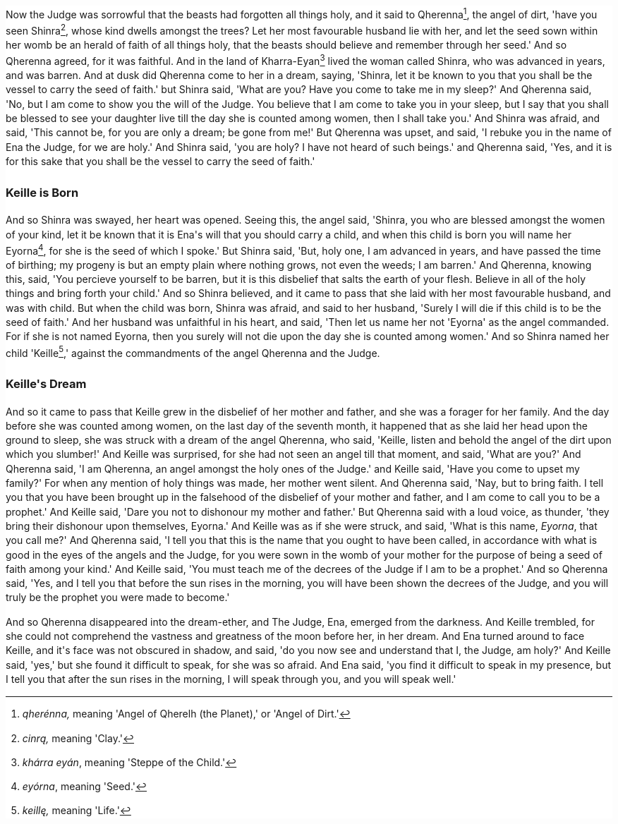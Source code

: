 Now the Judge was sorrowful that the beasts had forgotten all things holy, and it said to Qherenna[^5], the angel of dirt, 'have you seen Shinra[^7], whose kind dwells amongst the trees? Let her most favourable husband lie with her, and let the seed sown within her womb be an herald of faith of all things holy, that the beasts should believe and remember through her seed.' And so Qherenna agreed, for it was faithful. And in the land of Kharra-Eyan[^10] lived the woman called Shinra, who was advanced in years, and was barren. And at dusk did Qherenna come to her in a dream, saying, 'Shinra, let it be known to you that you shall be the vessel to carry the seed of faith.' but Shinra said, 'What are you? Have you come to take me in my sleep?' And Qherenna said, 'No, but I am come to show you the will of the Judge. You believe that I am come to take you in your sleep, but I say that you shall be blessed to see your daughter live till the day she is counted among women, then I shall take you.' And Shinra was afraid, and said, 'This cannot be, for you are only a dream; be gone from me!' But Qherenna was upset, and said, 'I rebuke you in the name of Ena the Judge, for we are holy.' And Shinra said, 'you are holy? I have not heard of such beings.' and Qherenna said, 'Yes, and it is for this sake that you shall be the vessel to carry the seed of faith.'
### Keille is Born
And so Shinra was swayed, her heart was opened. Seeing this, the angel said, 'Shinra, you who are blessed amongst the women of your kind, let it be known that it is Ena's will that you should carry a child, and when this child is born you will name her Eyorna[^8], for she is the seed of which I spoke.' But Shinra said, 'But, holy one, I am advanced in years, and have passed the time of birthing; my progeny is but an empty plain where nothing grows, not even the weeds; I am barren.' And Qherenna, knowing this, said, 'You percieve yourself to be barren, but it is this disbelief that salts the earth of your flesh. Believe in all of the holy things and bring forth your child.' And so Shinra believed, and it came to pass that she laid with her most favourable husband, and was with child. But when the child was born, Shinra was afraid, and said to her husband, 'Surely I will die if this child is to be the seed of faith.' And her husband was unfaithful in his heart, and said, 'Then let us name her not 'Eyorna' as the angel commanded. For if she is not named Eyorna, then you surely will not die upon the day she is counted among women.' And so Shinra named her child 'Keille[^9],' against the commandments of the angel Qherenna and the Judge.
### Keille's Dream
And so it came to pass that Keille grew in the disbelief of her mother and father, and she was a forager for her family. And the day before she was counted among women, on the last day of the seventh month, it happened that as she laid her head upon the ground to sleep, she was struck with a dream of the angel Qherenna, who said, 'Keille, listen and behold the angel of the dirt upon which you slumber!' And Keille was surprised, for she had not seen an angel till that moment, and said, 'What are you?' And Qherenna said, 'I am Qherenna, an angel amongst the holy ones of the Judge.' and Keille said, 'Have you come to upset my family?' For when any mention of holy things was made, her mother went silent. And Qherenna said, 'Nay, but to bring faith. I tell you that you have been brought up in the falsehood of the disbelief of your mother and father, and I am come to call you to be a prophet.' And Keille said, 'Dare you not to dishonour my mother and father.' But Qherenna said with a loud voice, as thunder, 'they bring their dishonour upon themselves, Eyorna.' And Keille was as if she were struck, and said, 'What is this name, *Eyorna*, that you call me?' And Qherenna said, 'I tell you that this is the name that you ought to have been called, in accordance with what is good in the eyes of the angels and the Judge, for you were sown in the womb of your mother for the purpose of being a seed of faith among your kind.' And Keille said, 'You must teach me of the decrees of the Judge if I am to be a prophet.' And so Qherenna said, 'Yes, and I tell you that before the sun rises in the morning, you will have been shown the decrees of the Judge, and you will truly be the prophet you were made to become.'

And so Qherenna disappeared into the dream-ether, and The Judge, Ena, emerged from the darkness. And Keille trembled, for she could not comprehend the vastness and greatness of the moon before her, in her dream. And Ena turned around to face Keille, and it's face was not obscured in shadow, and said, 'do you now see and understand that I, the Judge, am holy?' And Keille said, 'yes,' but she found it difficult to speak, for she was so afraid. And Ena said, 'you find it difficult to speak in my presence, but I tell you that after the sun rises in the morning, I will speak through you, and you will speak well.'


[^1]: *nwasáį oskáya*, meaning 'The First Forest.'
[^2]: *údrï*, meaning 'The Sun.'
[^3]: *éną*, meaning 'The Moon.'
[^4]: *éyolith ménna*, meaning 'The Demon of Life.'
[^5]: *qherénna,* meaning 'Angel of Qherelh (the Planet),' or 'Angel of Dirt.'
[^7]: *cinrą,* meaning 'Clay.'
[^8]: *eyórna*, meaning 'Seed.'
[^9]: *keillę,* meaning 'Life.'
[^10]: *khárra eyán*, meaning 'Steppe of the Child.'